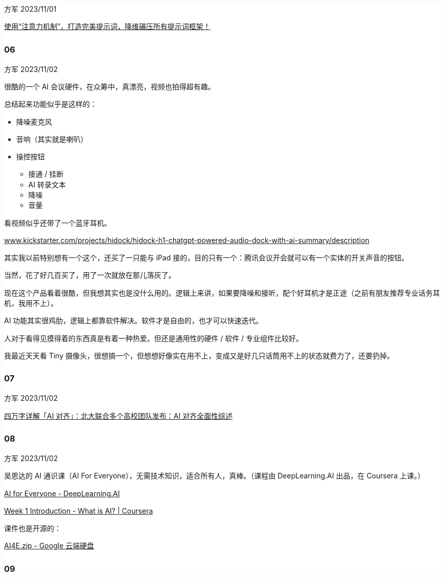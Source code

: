 方军 2023/11/01

[使用“注意力机制”，打造完美提示词，降维碾压所有提示词框架！](https://mp.weixin.qq.com/s/GF5Ob37qh2l5UZyCC7Qo5w)

### 06

方军 2023/11/02

很酷的一个 AI 会议硬件，在众筹中，真漂亮，视频也拍得超有趣。

总结起来功能似乎是这样的：

- 降噪麦克风

- 音响（其实就是喇叭）

- 操控按钮
  - 接通 / 挂断
  - AI 转录文本
  - 降噪
  - 音量

看视频似乎还带了一个蓝牙耳机。

www.kickstarter.com/projects/hidock/hidock-h1-chatgpt-powered-audio-dock-with-ai-summary/description

其实我以前特别想有一个这个，还买了一只能与 iPad 接的，目的只有一个：腾讯会议开会就可以有一个实体的开关声音的按钮。

当然，花了好几百买了，用了一次就放在那儿落灰了。

现在这个产品看着很酷，但我想其实也是没什么用的。逻辑上来讲，如果要降噪和接听，配个好耳机才是正途（之前有朋友推荐专业话务耳机，我用不上）。

AI 功能其实很鸡肋，逻辑上都靠软件解决。软件才是自由的，也才可以快速迭代。

人对于看得见摸得着的东西真是有着一种热爱。但还是通用性的硬件 / 软件 / 专业组件比较好。

我最近天天看 Tiny 摄像头，很想搞一个，但想想好像实在用不上，变成又是好几只话筒用不上的状态就费力了，还要扔掉。

### 07

方军 2023/11/02

[四万字详解「AI 对齐」：北大联合多个高校团队发布：AI 对齐全面性综述](https://mp.weixin.qq.com/s/VbGhfnCw9MSGn0i7s0qvzw)

### 08

方军 2023/11/02

吴恩达的 AI 通识课（AI For Everyone），无需技术知识，适合所有人，真棒。（课程由 DeepLearning.AI 出品，在 Coursera 上课。）

[AI for Everyone - DeepLearning.AI](https://www.deeplearning.ai/courses/ai-for-everyone/)

[Week 1 Introduction - What is AI? | Coursera](https://www.coursera.org/lecture/ai-for-everyone/week-1-introduction-SRwLN)

课件也是开源的：

[AI4E.zip - Google 云端硬盘](https://drive.google.com/file/d/18k4XTIkcedwffoL4H9IDKbU-WFq3L2GX/edit)

### 09
